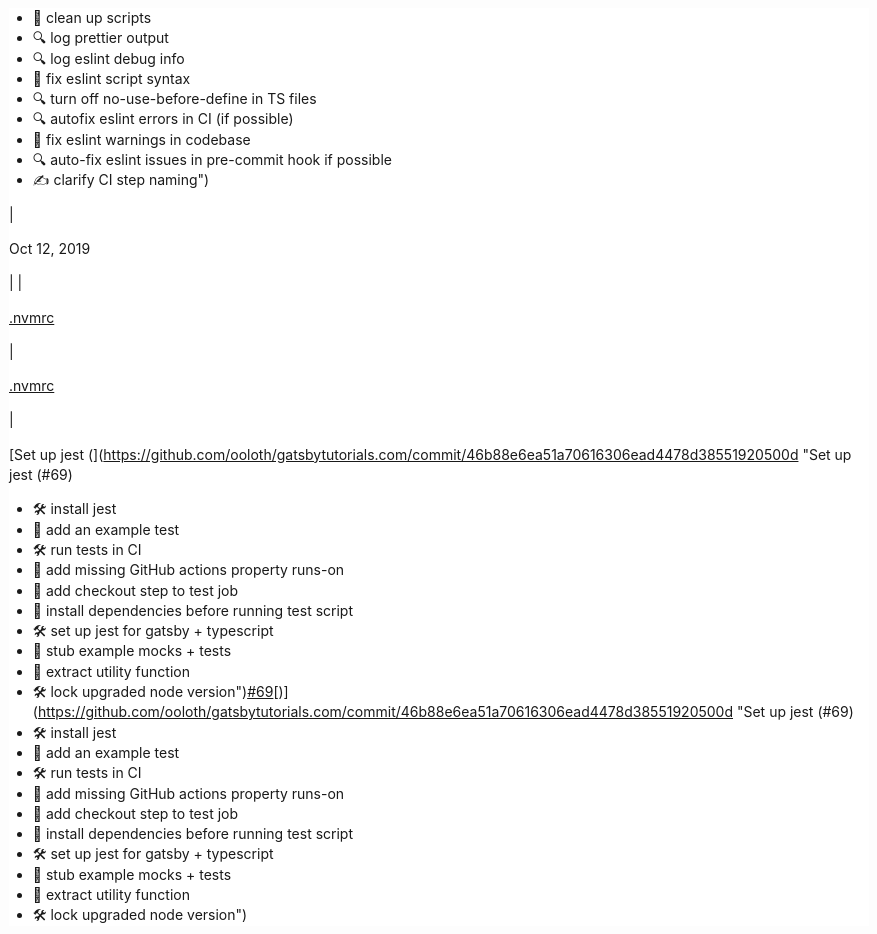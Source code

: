 * 🧹 clean up scripts
* 🔍 log prettier output
* 🔍 log eslint debug info
* 🐛 fix eslint script syntax
* 🔍 turn off no-use-before-define in TS files
* 🔍 autofix eslint errors in CI (if possible)
* 🧹 fix eslint warnings in codebase
* 🔍 auto-fix eslint issues in pre-commit hook if possible
* ✍️ clarify CI step naming")



 | 

Oct 12, 2019

 |
| 

[.nvmrc](https://github.com/ooloth/gatsbytutorials.com/blob/master/.nvmrc ".nvmrc")







 | 

[.nvmrc](https://github.com/ooloth/gatsbytutorials.com/blob/master/.nvmrc ".nvmrc")







 | 

[Set up jest (](https://github.com/ooloth/gatsbytutorials.com/commit/46b88e6ea51a70616306ead4478d38551920500d "Set up jest (#69)
* 🛠 install jest
* 🧪 add an example test
* 🛠 run tests in CI
* 🐛 add missing GitHub actions property runs-on
* 🐛 add checkout step to test job
* 🐛 install dependencies before running test script
* 🛠 set up jest for gatsby + typescript
* 🧪 stub example mocks + tests
* 🧹 extract utility function
* 🛠 lock upgraded node version")[#69](https://github.com/ooloth/gatsbytutorials.com/pull/69)[)](https://github.com/ooloth/gatsbytutorials.com/commit/46b88e6ea51a70616306ead4478d38551920500d "Set up jest (#69)
* 🛠 install jest
* 🧪 add an example test
* 🛠 run tests in CI
* 🐛 add missing GitHub actions property runs-on
* 🐛 add checkout step to test job
* 🐛 install dependencies before running test script
* 🛠 set up jest for gatsby + typescript
* 🧪 stub example mocks + tests
* 🧹 extract utility function
* 🛠 lock upgraded node version")
